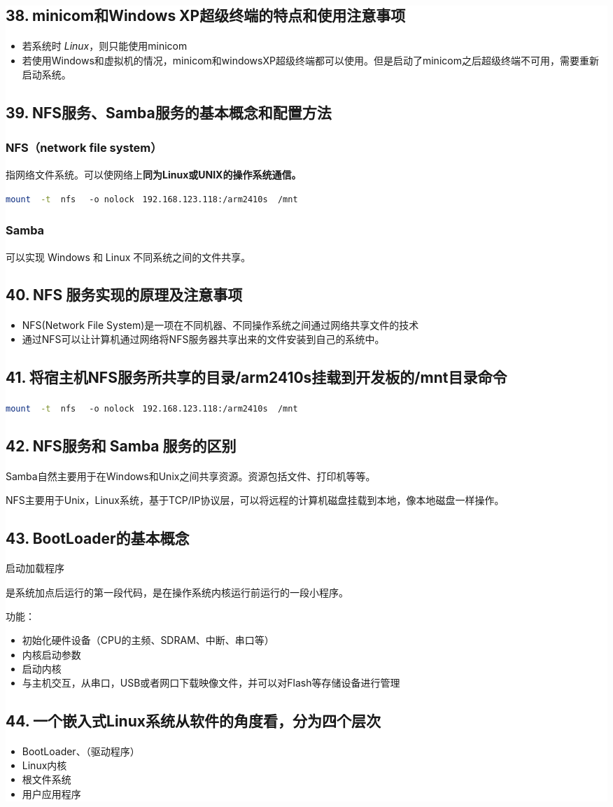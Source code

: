 ## 38. minicom和Windows XP超级终端的特点和使用注意事项

* 若系统时 *Linux*，则只能使用minicom
* 若使用Windows和虚拟机的情况，minicom和windowsXP超级终端都可以使用。但是启动了minicom之后超级终端不可用，需要重新启动系统。

## 39. NFS服务、Samba服务的基本概念和配置方法

### NFS（network file system）

指网络文件系统。可以使网络上**同为Linux或UNIX的操作系统通信。**

```bash
mount  -t  nfs 　-o nolock　192.168.123.118:/arm2410s  /mnt	
```

### Samba

可以实现 Windows 和 Linux 不同系统之间的文件共享。 

## 40. NFS 服务实现的原理及注意事项

* NFS(Network File System)是一项在不同机器、不同操作系统之间通过网络共享文件的技术
* 通过NFS可以让计算机通过网络将NFS服务器共享出来的文件安装到自己的系统中。

## 41. 将宿主机NFS服务所共享的目录/arm2410s挂载到开发板的/mnt目录命令

```bash
mount  -t  nfs 　-o nolock　192.168.123.118:/arm2410s  /mnt	
```

## 42. NFS服务和 Samba 服务的区别

Samba自然主要用于在Windows和Unix之间共享资源。资源包括文件、打印机等等。

NFS主要用于Unix，Linux系统，基于TCP/IP协议层，可以将远程的计算机磁盘挂载到本地，像本地磁盘一样操作。

## 43. BootLoader的基本概念

启动加载程序

是系统加点后运行的第一段代码，是在操作系统内核运行前运行的一段小程序。

功能：

* 初始化硬件设备（CPU的主频、SDRAM、中断、串口等）
* 内核启动参数
* 启动内核
* 与主机交互，从串口，USB或者网口下载映像文件，并可以对Flash等存储设备进行管理

## 44. 一个嵌入式Linux系统从软件的角度看，分为四个层次

* BootLoader、（驱动程序）
* Linux内核
* 根文件系统
* 用户应用程序
